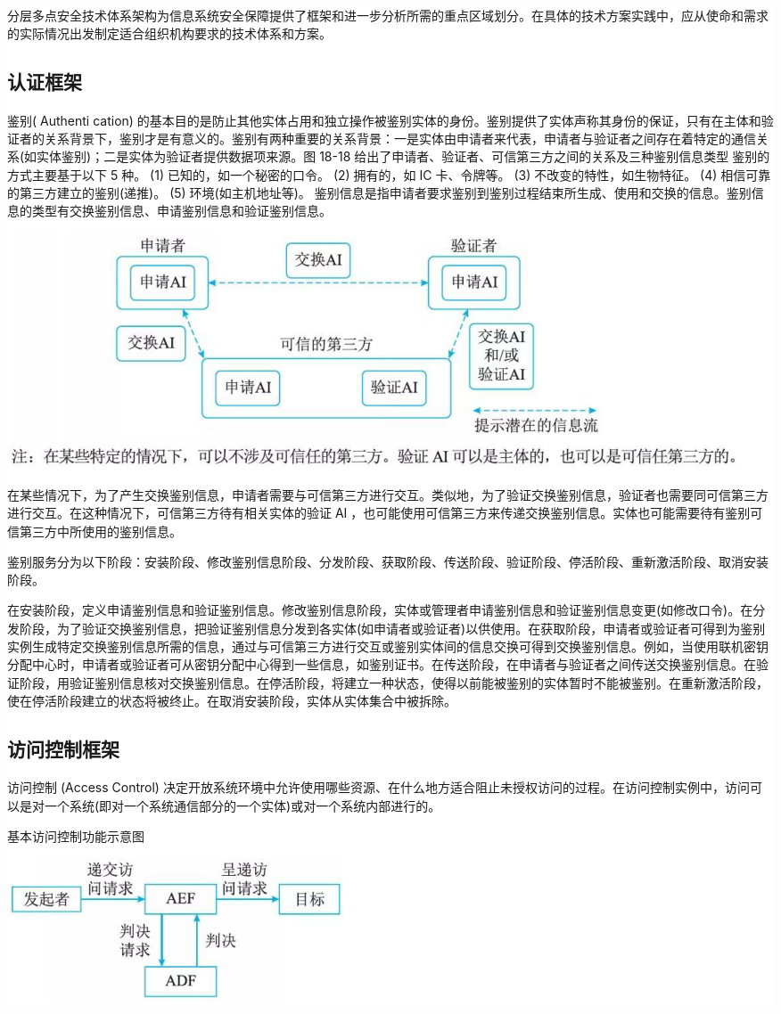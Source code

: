 分层多点安全技术体系架构为信息系统安全保障提供了框架和进一步分析所需的重点区域划分。在具体的技术方案实践中，应从使命和需求的实际情况出发制定适合组织机构要求的技术体系和方案。


## 认证框架

鉴别( Authenti cation) 的基本目的是防止其他实体占用和独立操作被鉴别实体的身份。鉴别提供了实体声称其身份的保证，只有在主体和验证者的关系背景下，鉴别才是有意义的。鉴别有两种重要的关系背景：一是实体由申请者来代表，申请者与验证者之间存在着特定的通信关系(如实体鉴别)；二是实体为验证者提供数据项来源。图 18-18 给出了申请者、验证者、可信第三方之间的关系及三种鉴别信息类型
鉴别的方式主要基于以下 5 种。
(1) 已知的，如一个秘密的口令。
(2) 拥有的，如 IC 卡、令牌等。
(3) 不改变的特性，如生物特征。
(4) 相信可靠的第三方建立的鉴别(递推)。
(5) 环境(如主机地址等)。
鉴别信息是指申请者要求鉴别到鉴别过程结束所生成、使用和交换的信息。鉴别信息的类型有交换鉴别信息、申请鉴别信息和验证鉴别信息。

![alt text](5网络安全体系架构设计/三种鉴别信息类型.png)


在某些情况下，为了产生交换鉴别信息，申请者需要与可信第三方进行交互。类似地，为了验证交换鉴别信息，验证者也需要同可信第三方进行交互。在这种情况下，可信第三方待有相关实体的验证 AI ，也可能使用可信第三方来传递交换鉴别信息。实体也可能需要待有鉴别可信第三方中所使用的鉴别信息。

鉴别服务分为以下阶段：安装阶段、修改鉴别信息阶段、分发阶段、获取阶段、传送阶段、验证阶段、停活阶段、重新激活阶段、取消安装阶段。

在安装阶段，定义申请鉴别信息和验证鉴别信息。修改鉴别信息阶段，实体或管理者申请鉴别信息和验证鉴别信息变更(如修改口令)。在分发阶段，为了验证交换鉴别信息，把验证鉴别信息分发到各实体(如申请者或验证者)以供使用。在获取阶段，申请者或验证者可得到为鉴别实例生成特定交换鉴别信息所需的信息，通过与可信第三方进行交互或鉴别实体间的信息交换可得到交换鉴别信息。例如，当使用联机密钥分配中心时，申请者或验证者可从密钥分配中心得到一些信息，如鉴别证书。在传送阶段，在申请者与验证者之间传送交换鉴别信息。在验证阶段，用验证鉴别信息核对交换鉴别信息。在停活阶段，将建立一种状态，使得以前能被鉴别的实体暂时不能被鉴别。在重新激活阶段，使在停活阶段建立的状态将被终止。在取消安装阶段，实体从实体集合中被拆除。


## 访问控制框架

访问控制 (Access Control) 决定开放系统环境中允许使用哪些资源、在什么地方适合阻止未授权访问的过程。在访问控制实例中，访问可以是对一个系统(即对一个系统通信部分的一个实体)或对一个系统内部进行的。


基本访问控制功能示意图

![alt text](5网络安全体系架构设计/基本访问控制功能示意图.png)
